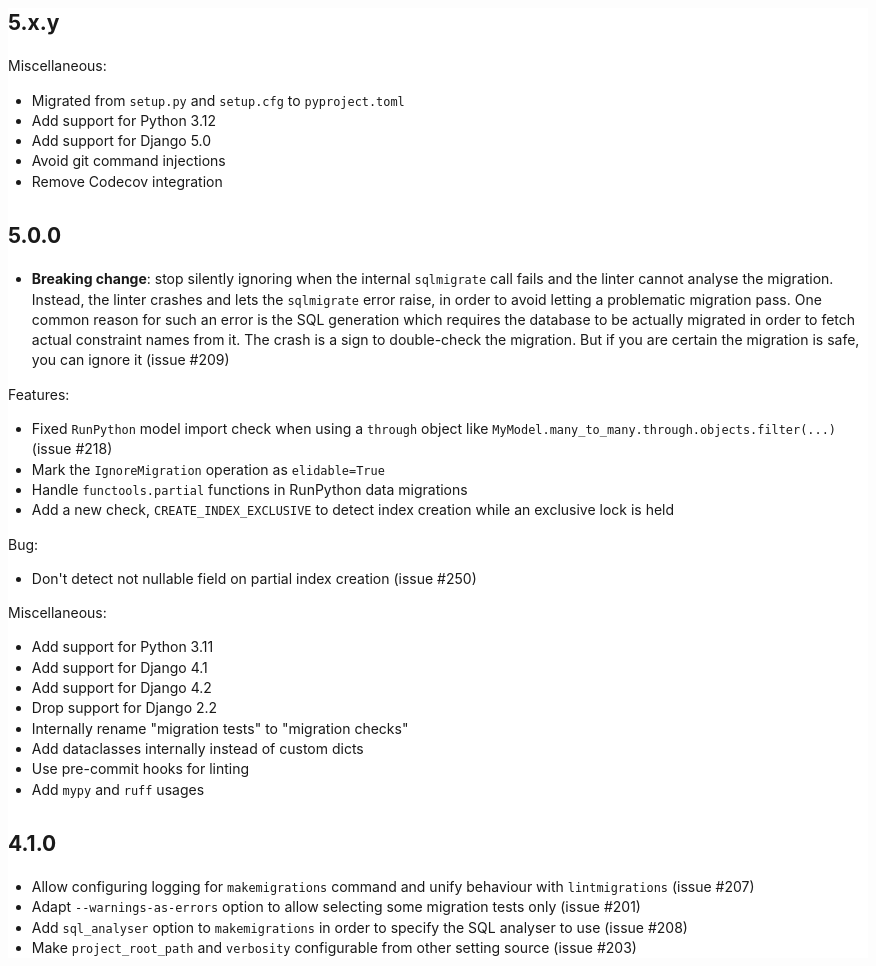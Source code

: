 ## 5.x.y

Miscellaneous:

- Migrated from `setup.py` and `setup.cfg` to `pyproject.toml`
- Add support for Python 3.12
- Add support for Django 5.0
- Avoid git command injections
- Remove Codecov integration

## 5.0.0

- **Breaking change**: stop silently ignoring when the internal `sqlmigrate` call fails and the linter cannot analyse the migration.
Instead, the linter crashes and lets the `sqlmigrate` error raise, in order to avoid letting a problematic migration pass.
One common reason for such an error is the SQL generation which requires the database to be actually migrated in order to fetch actual constraint names from it.
The crash is a sign to double-check the migration. But if you are certain the migration is safe, you can ignore it (issue #209)

Features:

- Fixed `RunPython` model import check when using a `through` object like `MyModel.many_to_many.through.objects.filter(...)` (issue #218)
- Mark the `IgnoreMigration` operation as `elidable=True`
- Handle `functools.partial` functions in RunPython data migrations
- Add a new check, `CREATE_INDEX_EXCLUSIVE` to detect index creation while an exclusive lock is held

Bug:

- Don't detect not nullable field on partial index creation (issue #250)

Miscellaneous:

- Add support for Python 3.11
- Add support for Django 4.1
- Add support for Django 4.2
- Drop support for Django 2.2
- Internally rename "migration tests" to "migration checks"
- Add dataclasses internally instead of custom dicts
- Use pre-commit hooks for linting
- Add `mypy` and `ruff` usages

## 4.1.0

- Allow configuring logging for `makemigrations` command and unify behaviour with `lintmigrations` (issue #207)
- Adapt `--warnings-as-errors` option to allow selecting some migration tests only (issue #201)
- Add `sql_analyser` option to `makemigrations` in order to specify the SQL analyser to use (issue #208)
- Make `project_root_path` and `verbosity` configurable from other setting source (issue #203)
